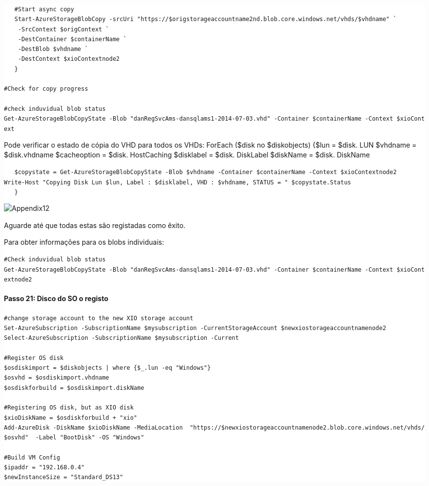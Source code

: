       #Start async copy
       Start-AzureStorageBlobCopy -srcUri "https://$origstorageaccountname2nd.blob.core.windows.net/vhds/$vhdname" `
        -SrcContext $origContext `
        -DestContainer $containerName `
        -DestBlob $vhdname `
        -DestContext $xioContextnode2
       }

    #Check for copy progress

    #check induvidual blob status
    Get-AzureStorageBlobCopyState -Blob "danRegSvcAms-dansqlams1-2014-07-03.vhd" -Container $containerName -Context $xioContext


Pode verificar o estado de cópia do VHD para todos os VHDs: ForEach ($disk no $diskobjects) {$lun = $disk. LUN $vhdname = $disk.vhdname $cacheoption = $disk. HostCaching $disklabel = $disk. DiskLabel $diskName = $disk. DiskName

       $copystate = Get-AzureStorageBlobCopyState -Blob $vhdname -Container $containerName -Context $xioContextnode2
    Write-Host "Copying Disk Lun $lun, Label : $disklabel, VHD : $vhdname, STATUS = " $copystate.Status
       }

![Appendix12][22]

Aguarde até que todas estas são registadas como êxito.

Para obter informações para os blobs individuais:

    #Check induvidual blob status
    Get-AzureStorageBlobCopyState -Blob "danRegSvcAms-dansqlams1-2014-07-03.vhd" -Container $containerName -Context $xioContextnode2

#### <a name="step-21-register-os-disk"></a>Passo 21: Disco do SO o registo
    #change storage account to the new XIO storage account
    Set-AzureSubscription -SubscriptionName $mysubscription -CurrentStorageAccount $newxiostorageaccountnamenode2
    Select-AzureSubscription -SubscriptionName $mysubscription -Current

    #Register OS disk
    $osdiskimport = $diskobjects | where {$_.lun -eq "Windows"}
    $osvhd = $osdiskimport.vhdname
    $osdiskforbuild = $osdiskimport.diskName

    #Registering OS disk, but as XIO disk
    $xioDiskName = $osdiskforbuild + "xio"
    Add-AzureDisk -DiskName $xioDiskName -MediaLocation  "https://$newxiostorageaccountnamenode2.blob.core.windows.net/vhds/$osvhd"  -Label "BootDisk" -OS "Windows"

    #Build VM Config
    $ipaddr = "192.168.0.4"
    $newInstanceSize = "Standard_DS13"


[1]: ./media/virtual-machines-windows-classic-sql-server-premium-storage/1_VNET_Portal.png
[2]: ./media/virtual-machines-windows-classic-sql-server-premium-storage/2_Diskname_Lun.png
[3]: ./media/virtual-machines-windows-classic-sql-server-premium-storage/3_Virtual_Disk_Properties.png
[4]: ./media/virtual-machines-windows-classic-sql-server-premium-storage/4_Virtual_Disk_Properties_Details.png
[5]: ./media/virtual-machines-windows-classic-sql-server-premium-storage/5_Get_Storage_Pool.png
[6]: ./media/virtual-machines-windows-classic-sql-server-premium-storage/6_Deployments_Always_On.png
[7]: ./media/virtual-machines-windows-classic-sql-server-premium-storage/7_Add_More_Secondaries.png
[8]: ./media/virtual-machines-windows-classic-sql-server-premium-storage/8_Use_Existing_Secondary_Single_Site.png
[9]: ./media/virtual-machines-windows-classic-sql-server-premium-storage/9_Use_Existing_Secondary_Multi_Site.png
[10]: ./media/virtual-machines-windows-classic-sql-server-premium-storage/9_Use_Existing_Secondary_Multi_Site_b.png
[11]: ./media/virtual-machines-windows-classic-sql-server-premium-storage/10_Appendix_01.png
[12]: ./media/virtual-machines-windows-classic-sql-server-premium-storage/10_Appendix_02.png
[13]: ./media/virtual-machines-windows-classic-sql-server-premium-storage/10_Appendix_03.png
[14]: ./media/virtual-machines-windows-classic-sql-server-premium-storage/10_Appendix_04.png
[15]: ./media/virtual-machines-windows-classic-sql-server-premium-storage/10_Appendix_05.png
[16]: ./media/virtual-machines-windows-classic-sql-server-premium-storage/10_Appendix_06.png
[17]: ./media/virtual-machines-windows-classic-sql-server-premium-storage/10_Appendix_07.png
[18]: ./media/virtual-machines-windows-classic-sql-server-premium-storage/10_Appendix_08.png
[19]: ./media/virtual-machines-windows-classic-sql-server-premium-storage/10_Appendix_09.png
[20]: ./media/virtual-machines-windows-classic-sql-server-premium-storage/10_Appendix_10.png
[21]: ./media/virtual-machines-windows-classic-sql-server-premium-storage/10_Appendix_11.png
[22]: ./media/virtual-machines-windows-classic-sql-server-premium-storage/10_Appendix_12.png
[23]: ./media/virtual-machines-windows-classic-sql-server-premium-storage/10_Appendix_13.png
[24]: ./media/virtual-machines-windows-classic-sql-server-premium-storage/10_Appendix_14.png
[25]: ./media/virtual-machines-windows-classic-sql-server-premium-storage/10_Appendix_15.png